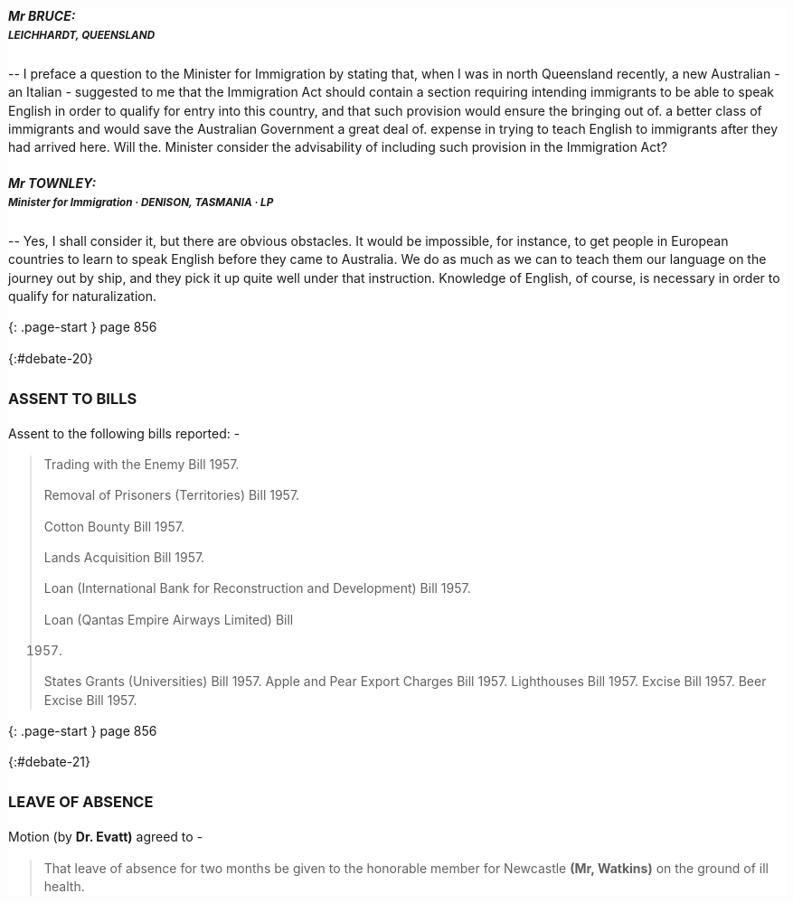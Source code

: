 ##### Mr BRUCE:<br><small class="text-muted">LEICHHARDT, QUEENSLAND</small>

-- I preface a question to the Minister for Immigration by stating that, when I was in north Queensland recently, a new Australian - an Italian - suggested to me that the Immigration Act should contain a section requiring intending immigrants to be able to speak English in order to qualify for entry into this country, and that such provision would ensure the bringing out of. a better class of immigrants and would save the Australian Government a great deal of. expense in trying to teach English to immigrants after they had arrived here. Will the. Minister consider the advisability of including such provision in the Immigration Act? 

##### Mr TOWNLEY:<br><small class="text-muted">Minister for Immigration &middot; DENISON, TASMANIA &middot; LP</small>

-- Yes, I shall consider it, but there are obvious obstacles. It would be impossible, for instance, to get people in European countries to learn to speak English before they came to Australia. We do as much as we can to teach them our language on the journey out by ship, and they pick it up quite well under that instruction. Knowledge of English, of course, is necessary in order to qualify for naturalization. 

{: .page-start }
page 856

{:#debate-20}
### ASSENT TO BILLS

Assent to the following bills reported: - 

  >Trading with the Enemy Bill 1957. 
  >
  >Removal of Prisoners (Territories) Bill 1957. 
  >
  >Cotton Bounty Bill 1957. 
  >
  >Lands Acquisition Bill 1957. 
  >
  >Loan (International Bank for Reconstruction and Development) Bill 1957. 
  >
  >Loan (Qantas Empire Airways Limited) Bill 
  >
  >1957. 
  >
  >States Grants (Universities) Bill 1957. Apple and Pear Export Charges Bill 1957. Lighthouses Bill 1957. Excise Bill 1957. Beer Excise Bill 1957. 

{: .page-start }
page 856

{:#debate-21}
### LEAVE OF ABSENCE

Motion (by  **Dr. Evatt)**  agreed to - 

  >That leave of absence for two months be given to the honorable member for Newcastle  **(Mr, Watkins)**  on the ground of ill health. 
